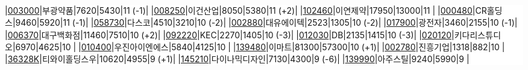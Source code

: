 |[003000](https://finance.daum.net/quotes/A003000)|부광약품|7620|5430|11 (-1)|
|[008250](https://finance.daum.net/quotes/A008250)|이건산업|8050|5380|11 (+2)|
|[102460](https://finance.daum.net/quotes/A102460)|이연제약|17950|13000|11 |
|[000480](https://finance.daum.net/quotes/A000480)|CR홀딩스|9460|5920|11 (-1)|
|[058730](https://finance.daum.net/quotes/A058730)|다스코|4510|3210|10 (-2)|
|[002880](https://finance.daum.net/quotes/A002880)|대유에이텍|2523|1305|10 (-2)|
|[017900](https://finance.daum.net/quotes/A017900)|광전자|3460|2155|10 (-1)|
|[006370](https://finance.daum.net/quotes/A006370)|대구백화점|11460|7510|10 (+2)|
|[092220](https://finance.daum.net/quotes/A092220)|KEC|2270|1405|10 (-3)|
|[012030](https://finance.daum.net/quotes/A012030)|DB|2135|1415|10 (-3)|
|[020120](https://finance.daum.net/quotes/A020120)|키다리스튜디오|6970|4625|10 |
|[010400](https://finance.daum.net/quotes/A010400)|우진아이엔에스|5840|4125|10 |
|[139480](https://finance.daum.net/quotes/A139480)|이마트|81300|57300|10 (+1)|
|[002780](https://finance.daum.net/quotes/A002780)|진흥기업|1318|882|10 |
|[36328K](https://finance.daum.net/quotes/A36328K)|티와이홀딩스우|10620|4955|9 (+1)|
|[145210](https://finance.daum.net/quotes/A145210)|다이나믹디자인|7130|4300|9 (-6)|
|[139990](https://finance.daum.net/quotes/A139990)|아주스틸|9240|5990|9 |
